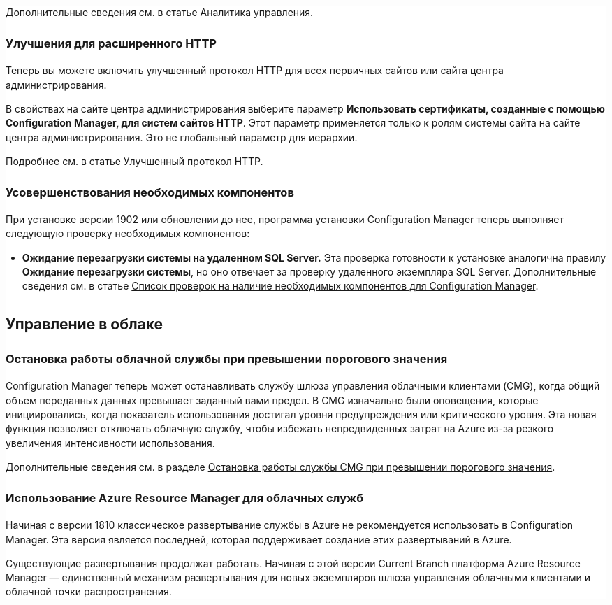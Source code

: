 Дополнительные сведения см. в статье [Аналитика управления](../../servers/manage/management-insights.md).

### <a name="improvement-to-enhanced-http"></a>Улучшения для расширенного HTTP



Теперь вы можете включить улучшенный протокол HTTP для всех первичных сайтов или сайта центра администрирования.

В свойствах на сайте центра администрирования выберите параметр **Использовать сертификаты, созданные с помощью Configuration Manager, для систем сайтов HTTP**. Этот параметр применяется только к ролям системы сайта на сайте центра администрирования. Это не глобальный параметр для иерархии.

Подробнее см. в статье [Улучшенный протокол HTTP](../hierarchy/enhanced-http.md).

### <a name="improvement-to-setup-prerequisites"></a>Усовершенствования необходимых компонентов

При установке версии 1902 или обновлении до нее, программа установки Configuration Manager теперь выполняет следующую проверку необходимых компонентов:

- **Ожидание перезагрузки системы на удаленном SQL Server.** Эта проверка готовности к установке аналогична правилу **Ожидание перезагрузки системы**, но оно отвечает за проверку удаленного экземпляра SQL Server. Дополнительные сведения см. в статье [Список проверок на наличие необходимых компонентов для Configuration Manager](../../servers/deploy/install/list-of-prerequisite-checks.md#pending-system-restart-on-the-remote-sql-server).   


## <a name="cloud-attached-management"></a><a name="bkmk_cloud"></a> Управление в облаке

### <a name="stop-cloud-service-when-it-exceeds-threshold"></a>Остановка работы облачной службы при превышении порогового значения


Configuration Manager теперь может останавливать службу шлюза управления облачными клиентами (CMG), когда общий объем переданных данных превышает заданный вами предел. В CMG изначально были оповещения, которые инициировались, когда показатель использования достигал уровня предупреждения или критического уровня. Эта новая функция позволяет отключать облачную службу, чтобы избежать непредвиденных затрат на Azure из-за резкого увеличения интенсивности использования.

Дополнительные сведения см. в разделе [Остановка работы службы CMG при превышении порогового значения](../../clients/manage/cmg/monitor-clients-cloud-management-gateway.md#bkmk_stop).

### <a name="use-azure-resource-manager-for-cloud-services"></a>Использование Azure Resource Manager для облачных служб


Начиная с версии 1810 классическое развертывание службы в Azure не рекомендуется использовать в Configuration Manager. Эта версия является последней, которая поддерживает создание этих развертываний в Azure.

Существующие развертывания продолжат работать. Начиная с этой версии Current Branch платформа Azure Resource Manager — единственный механизм развертывания для новых экземпляров шлюза управления облачными клиентами и облачной точки распространения.
